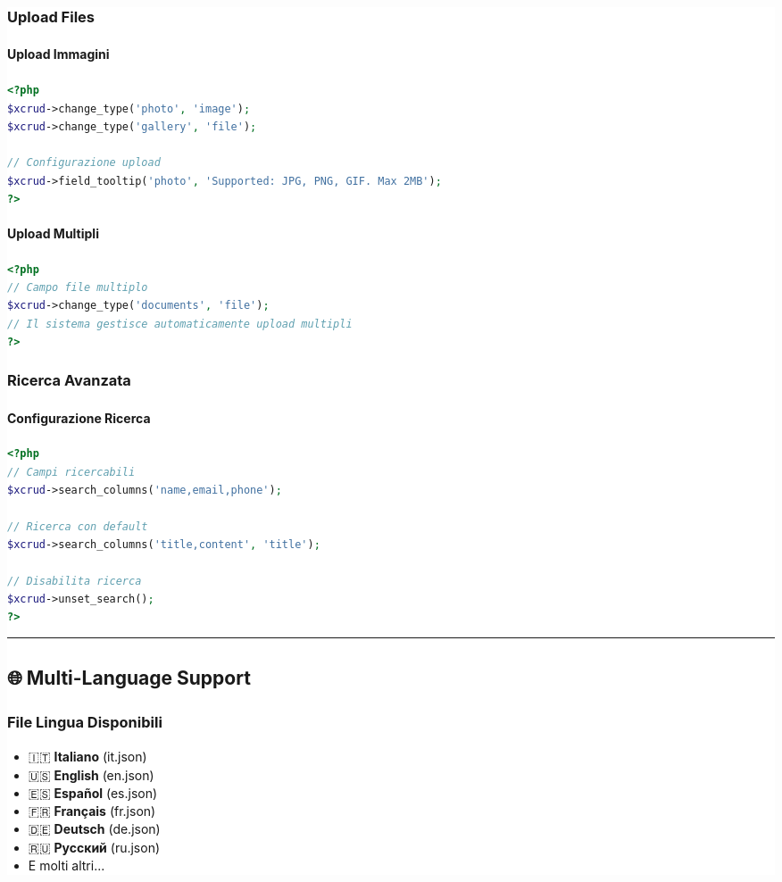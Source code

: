 ### Upload Files

#### Upload Immagini
```php
<?php
$xcrud->change_type('photo', 'image');
$xcrud->change_type('gallery', 'file');

// Configurazione upload
$xcrud->field_tooltip('photo', 'Supported: JPG, PNG, GIF. Max 2MB');
?>
```

#### Upload Multipli
```php
<?php
// Campo file multiplo
$xcrud->change_type('documents', 'file');
// Il sistema gestisce automaticamente upload multipli
?>
```

### Ricerca Avanzata

#### Configurazione Ricerca
```php
<?php
// Campi ricercabili
$xcrud->search_columns('name,email,phone');

// Ricerca con default
$xcrud->search_columns('title,content', 'title');

// Disabilita ricerca
$xcrud->unset_search();
?>
```

---

## 🌐 Multi-Language Support

### File Lingua Disponibili
- 🇮🇹 **Italiano** (it.json)
- 🇺🇸 **English** (en.json)  
- 🇪🇸 **Español** (es.json)
- 🇫🇷 **Français** (fr.json)
- 🇩🇪 **Deutsch** (de.json)
- 🇷🇺 **Русский** (ru.json)
- E molti altri...

